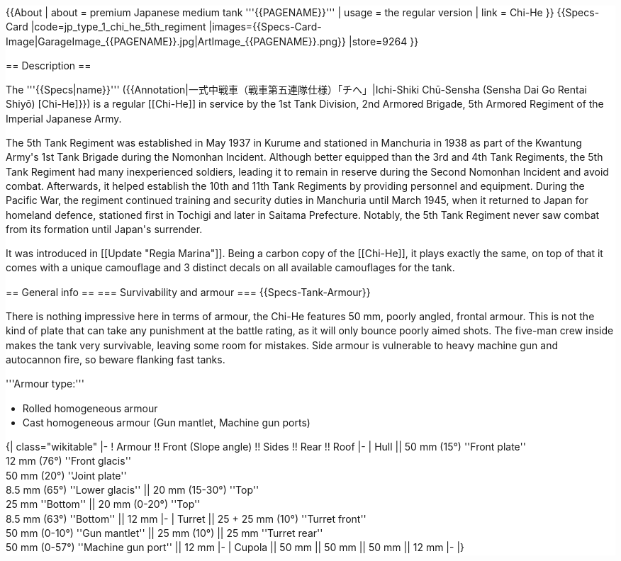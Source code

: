 {{About
| about = premium Japanese medium tank '''{{PAGENAME}}'''
| usage = the regular version
| link = Chi-He
}}
{{Specs-Card
|code=jp_type_1_chi_he_5th_regiment
|images={{Specs-Card-Image|GarageImage_{{PAGENAME}}.jpg|ArtImage_{{PAGENAME}}.png}}
|store=9264
}}

== Description ==

The '''{{Specs|name}}''' ({{Annotation|一式中戦車（戦車第五連隊仕様）「チへ」|Ichi-Shiki Chū-Sensha (Sensha Dai Go Rentai Shiyō) [Chi-He]}}) is a regular [[Chi-He]] in service by the 1st Tank Division, 2nd Armored Brigade, 5th Armored Regiment of the Imperial Japanese Army.

The 5th Tank Regiment was established in May 1937 in Kurume and stationed in Manchuria in 1938 as part of the Kwantung Army's 1st Tank Brigade during the Nomonhan Incident. Although better equipped than the 3rd and 4th Tank Regiments, the 5th Tank Regiment had many inexperienced soldiers, leading it to remain in reserve during the Second Nomonhan Incident and avoid combat. Afterwards, it helped establish the 10th and 11th Tank Regiments by providing personnel and equipment. During the Pacific War, the regiment continued training and security duties in Manchuria until March 1945, when it returned to Japan for homeland defence, stationed first in Tochigi and later in Saitama Prefecture. Notably, the 5th Tank Regiment never saw combat from its formation until Japan's surrender.

It was introduced in [[Update "Regia Marina"]]. Being a carbon copy of the [[Chi-He]], it plays exactly the same, on top of that it comes with a unique camouflage and 3 distinct decals on all available camouflages for the tank.

== General info ==
=== Survivability and armour ===
{{Specs-Tank-Armour}}

There is nothing impressive here in terms of armour, the Chi-He features 50 mm, poorly angled, frontal armour. This is not the kind of plate that can take any punishment at the battle rating, as it will only bounce poorly aimed shots. The five-man crew inside makes the tank very survivable, leaving some room for mistakes. Side armour is vulnerable to heavy machine gun and autocannon fire, so beware flanking fast tanks.

'''Armour type:'''

* Rolled homogeneous armour
* Cast homogeneous armour (Gun mantlet, Machine gun ports)

{| class="wikitable"
|-
! Armour !! Front (Slope angle) !! Sides !! Rear !! Roof
|-
| Hull || 50 mm (15°) ''Front plate'' <br> 12 mm (76°) ''Front glacis'' <br> 50 mm (20°) ''Joint plate'' <br> 8.5 mm (65°) ''Lower glacis'' || 20 mm (15-30°) ''Top'' <br> 25 mm ''Bottom'' || 20 mm (0-20°) ''Top'' <br> 8.5 mm (63°) ''Bottom'' || 12 mm
|-
| Turret || 25 + 25 mm (10°) ''Turret front'' <br> 50 mm (0-10°) ''Gun mantlet'' || 25 mm (10°) || 25 mm ''Turret rear'' <br> 50 mm (0-57°) ''Machine gun port'' || 12 mm
|-
| Cupola || 50 mm || 50 mm || 50 mm || 12 mm
|-
|}
